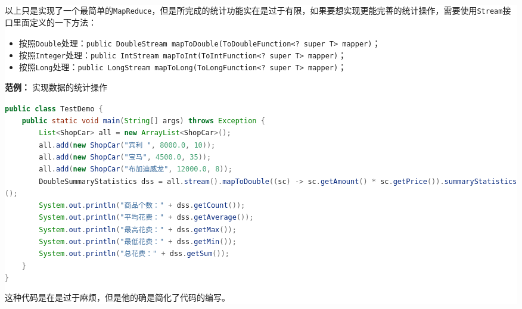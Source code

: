 以上只是实现了一个最简单的`MapReduce`，但是所完成的统计功能实在是过于有限，如果要想实现更能完善的统计操作，需要使用`Stream`接口里面定义的一下方法：

* 按照`Double`处理：`public DoubleStream mapToDouble(ToDoubleFunction<? super T> mapper)`；
* 按照`Integer`处理：`public IntStream mapToInt(ToIntFunction<? super T> mapper)`；
* 按照`Long`处理：`public LongStream mapToLong(ToLongFunction<? super T> mapper)`；

**范例：** 实现数据的统计操作
```java
public class TestDemo {
	public static void main(String[] args) throws Exception {
		List<ShopCar> all = new ArrayList<ShopCar>();
		all.add(new ShopCar("宾利	", 8000.0, 10));
		all.add(new ShopCar("宝马", 4500.0, 35));
		all.add(new ShopCar("布加迪威龙", 12000.0, 8));
		DoubleSummaryStatistics dss = all.stream().mapToDouble((sc) -> sc.getAmount() * sc.getPrice()).summaryStatistics();
		System.out.println("商品个数：" + dss.getCount());
		System.out.println("平均花费：" + dss.getAverage());
		System.out.println("最高花费：" + dss.getMax());
		System.out.println("最低花费：" + dss.getMin());
		System.out.println("总花费：" + dss.getSum());
	}
}
```

这种代码是在是过于麻烦，但是他的确是简化了代码的编写。
